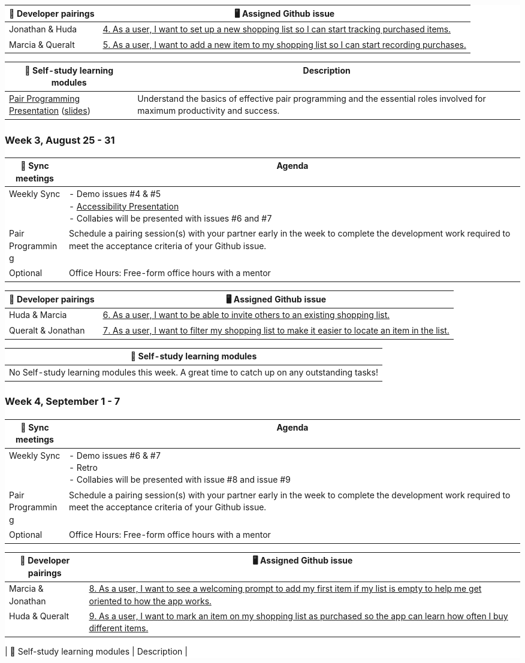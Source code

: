 | 🤝 Developer pairings | 🖥 Assigned Github issue                                                                                              |
| --------------------- | --------------------------------------------------------------------------------------------------------------------- |
| Jonathan & Huda     | [4. As a user, I want to set up a new shopping list so I can start tracking purchased items.](https://github.com/the-collab-lab/tcl-79-smart-shopping-list/issues/4)    |
| Marcia & Queralt     | [5. As a user, I want to add a new item to my shopping list so I can start recording purchases.](https://github.com/the-collab-lab/tcl-79-smart-shopping-list/issues/5) |

| 📖 Self-study learning modules                                                                                                                                                | Description                                                                                                                |
| ----------------------------------------------------------------------------------------------------------------------------------------------------------------------------- | -------------------------------------------------------------------------------------------------------------------------- |
| [Pair Programming Presentation](https://youtu.be/yFVJ2gph_Uc) ([slides](https://docs.google.com/presentation/d/1dagfsS1zuiH1lDdVIhecVDU0vsDxgZu_Qf0fn3gOiF0/edit#slide=id.p)) | Understand the basics of effective pair programming and the essential roles involved for maximum productivity and success. |

### Week 3, August 25 - 31

| 👋 Sync meetings | Agenda                                                                                                                                                                                                                  |
| ---------------- | ----------------------------------------------------------------------------------------------------------------------------------------------------------------------------------------------------------------------- |
| Weekly Sync      | - Demo issues #4 & #5 <br> - [Accessibility Presentation](https://docs.google.com/presentation/d/1ux4HXGj3XAGZRD7qvOpjl36FYbTcUYGaaBHywc95taY/edit#slide=id.p) <br> - Collabies will be presented with issues #6 and #7 |
| Pair Programming | Schedule a pairing session(s) with your partner early in the week to complete the development work required to meet the acceptance criteria of your Github issue.                                                       |
| Optional         | Office Hours: Free-form office hours with a mentor                                                                                                                                                                                                            |

| 🤝 Developer pairings | 🖥 Assigned Github issue                                                                                                |
| --------------------- | ----------------------------------------------------------------------------------------------------------------------- |
| Huda & Marcia     | [6. As a user, I want to be able to invite others to an existing shopping list.](https://github.com/the-collab-lab/tcl-79-smart-shopping-list/issues/6)                   |
| Queralt & Jonathan     | [7. As a user, I want to filter my shopping list to make it easier to locate an item in the list.](https://github.com/the-collab-lab/tcl-79-smart-shopping-list/issues/7) |

| 📖 Self-study learning modules                                                               |
| -------------------------------------------------------------------------------------------- |
| No Self-study learning modules this week. A great time to catch up on any outstanding tasks! |

### Week 4, September 1 - 7

| 👋 Sync meetings | Agenda                                                                                                                                                            |
| ---------------- | ----------------------------------------------------------------------------------------------------------------------------------------------------------------- |
| Weekly Sync      | - Demo issues #6 & #7 <br> - Retro <br> - Collabies will be presented with issue #8 and issue #9                                                                  |
| Pair Programming | Schedule a pairing session(s) with your partner early in the week to complete the development work required to meet the acceptance criteria of your Github issue. |
| Optional         | Office Hours: Free-form office hours with a mentor                                                                                                                                                      |

| 🤝 Developer pairings | 🖥 Assigned Github issue                                                                                                                                      |
| --------------------- | ------------------------------------------------------------------------------------------------------------------------------------------------------------- |
| Marcia & Jonathan     | [8. As a user, I want to see a welcoming prompt to add my first item if my list is empty to help me get oriented to how the app works. ](https://github.com/the-collab-lab/tcl-79-smart-shopping-list/issues/8) |
| Huda & Queralt     | [9. As a user, I want to mark an item on my shopping list as purchased so the app can learn how often I buy different items.](https://github.com/the-collab-lab/tcl-79-smart-shopping-list/issues/9)            |

| 📖 Self-study learning modules                                                                | Description                                                                                                                                                                     |